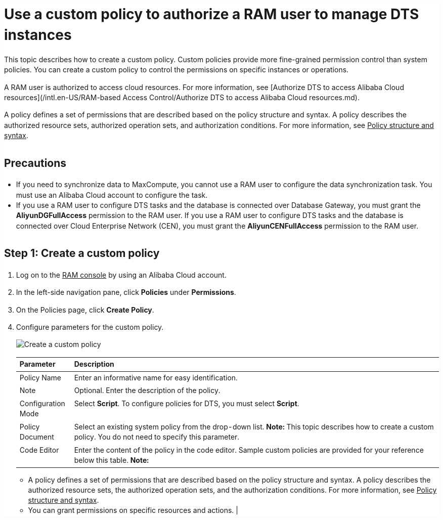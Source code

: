 # Use a custom policy to authorize a RAM user to manage DTS instances

This topic describes how to create a custom policy. Custom policies provide more fine-grained permission control than system policies. You can create a custom policy to control the permissions on specific instances or operations.

A RAM user is authorized to access cloud resources. For more information, see [Authorize DTS to access Alibaba Cloud resources](/intl.en-US/RAM-based Access Control/Authorize DTS to access Alibaba Cloud resources.md).

A policy defines a set of permissions that are described based on the policy structure and syntax. A policy describes the authorized resource sets, authorized operation sets, and authorization conditions. For more information, see [Policy structure and syntax](https://www.alibabacloud.com/help/zh/doc-detail/93739.htm).

## Precautions

-   If you need to synchronize data to MaxCompute, you cannot use a RAM user to configure the data synchronization task. You must use an Alibaba Cloud account to configure the task.
-   If you use a RAM user to configure DTS tasks and the database is connected over Database Gateway, you must grant the **AliyunDGFullAccess** permission to the RAM user. If you use a RAM user to configure DTS tasks and the database is connected over Cloud Enterprise Network \(CEN\), you must grant the **AliyunCENFullAccess** permission to the RAM user.

## Step 1: Create a custom policy

1.  Log on to the [RAM console](https://ram.console.aliyun.com/) by using an Alibaba Cloud account.

2.  In the left-side navigation pane, click **Policies** under **Permissions**.

3.  On the Policies page, click **Create Policy**.

4.  Configure parameters for the custom policy.

    ![Create a custom policy](https://static-aliyun-doc.oss-cn-hangzhou.aliyuncs.com/assets/img/en-US/2083097951/p76495.png)

    |Parameter|Description|
    |---------|-----------|
    |Policy Name|Enter an informative name for easy identification.|
    |Note|Optional. Enter the description of the policy.|
    |Configuration Mode|Select **Script**. To configure policies for DTS, you must select **Script**.|
    |Policy Document|Select an existing system policy from the drop-down list. **Note:** This topic describes how to create a custom policy. You do not need to specify this parameter. |
    |Code Editor|Enter the content of the policy in the code editor. Sample custom policies are provided for your reference below this table. **Note:**

    -   A policy defines a set of permissions that are described based on the policy structure and syntax. A policy describes the authorized resource sets, the authorized operation sets, and the authorization conditions. For more information, see [Policy structure and syntax](https://www.alibabacloud.com/help/zh/doc-detail/93739.htm).
    -   You can grant permissions on specific resources and actions. |
